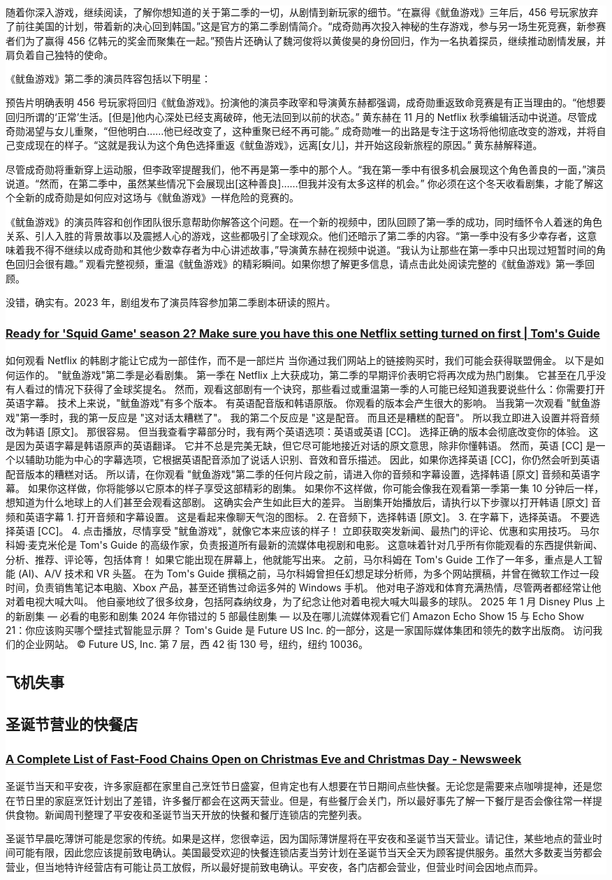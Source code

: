 随着你深入游戏，继续阅读，了解你想知道的关于第二季的一切，从剧情到新玩家的细节。“在赢得《鱿鱼游戏》三年后，456 号玩家放弃了前往美国的计划，带着新的决心回到韩国。”这是官方的第二季剧情简介。“成奇勋再次投入神秘的生存游戏，参与另一场生死竞赛，新参赛者们为了赢得 456 亿韩元的奖金而聚集在一起。”预告片还确认了魏河俊将以黄俊昊的身份回归，作为一名执着探员，继续推动剧情发展，并肩负着自己独特的使命。

《鱿鱼游戏》第二季的演员阵容包括以下明星：

预告片明确表明 456 号玩家将回归《鱿鱼游戏》。扮演他的演员李政宰和导演黄东赫都强调，成奇勋重返致命竞赛是有正当理由的。“他想要回归所谓的‘正常’生活。[但是]他内心深处已经支离破碎，他无法回到以前的状态。” 黄东赫在 11 月的 Netflix 秋季编辑活动中说道。尽管成奇勋渴望与女儿重聚，“但他明白……他已经改变了，这种重聚已经不再可能。” 成奇勋唯一的出路是专注于这场将他彻底改变的游戏，并将自己变成现在的样子。“这就是我认为这个角色选择重返《鱿鱼游戏》，远离[女儿]，并开始这段新旅程的原因。” 黄东赫解释道。

尽管成奇勋将重新穿上运动服，但李政宰提醒我们，他不再是第一季中的那个人。“我在第一季中有很多机会展现这个角色善良的一面，”演员说道。“然而，在第二季中，虽然某些情况下会展现出[这种善良]……但我并没有太多这样的机会。” 你必须在这个冬天收看剧集，才能了解这个全新的成奇勋是如何应对这场与《鱿鱼游戏》一样危险的竞赛的。

《鱿鱼游戏》的演员阵容和创作团队很乐意帮助你解答这个问题。在一个新的视频中，团队回顾了第一季的成功，同时缅怀令人着迷的角色关系、引人入胜的背景故事以及震撼人心的游戏，这些都吸引了全球观众。他们还暗示了第二季的内容。“第一季中没有多少幸存者，这意味着我不得不继续以成奇勋和其他少数幸存者为中心讲述故事，”导演黄东赫在视频中说道。“我认为让那些在第一季中只出现过短暂时间的角色回归会很有趣。” 观看完整视频，重温《鱿鱼游戏》的精彩瞬间。如果你想了解更多信息，请点击此处阅读完整的《鱿鱼游戏》第一季回顾。

没错，确实有。2023 年，剧组发布了演员阵容参加第二季剧本研读的照片。

### [Ready for 'Squid Game' season 2? Make sure you have this one Netflix setting turned on first | Tom's Guide](https://www.tomsguide.com/entertainment/streaming/ready-for-squid-game-season-2-make-sure-you-have-this-one-netflix-setting-turned-on-first)

如何观看 Netflix 的韩剧才能让它成为一部佳作，而不是一部烂片 当你通过我们网站上的链接购买时，我们可能会获得联盟佣金。 以下是如何运作的。 "鱿鱼游戏"第二季是必看剧集。 第一季在 Netflix 上大获成功，第二季的早期评价表明它将再次成为热门剧集。 它甚至在几乎没有人看过的情况下获得了金球奖提名。 然而，观看这部剧有一个诀窍，那些看过或重温第一季的人可能已经知道我要说些什么：你需要打开英语字幕。  技术上来说，"鱿鱼游戏"有多个版本。 有英语配音版和韩语原版。 你观看的版本会产生很大的影响。 当我第一次观看 "鱿鱼游戏"第一季时，我的第一反应是 "这对话太糟糕了"。 我的第二个反应是 "这是配音。 而且还是糟糕的配音"。 所以我立即进入设置并将音频改为韩语 [原文]。 那很容易。 但当我查看字幕部分时，我有两个英语选项：英语或英语 [CC]。 选择正确的版本会彻底改变你的体验。 这是因为英语字幕是韩语原声的英语翻译。 它并不总是完美无缺，但它尽可能地接近对话的原文意思，除非你懂韩语。 然而，英语 [CC] 是一个以辅助功能为中心的字幕选项，它根据英语配音添加了说话人识别、音效和音乐描述。 因此，如果你选择英语 [CC]，你仍然会听到英语配音版本的糟糕对话。 所以请，在你观看 "鱿鱼游戏"第二季的任何片段之前，请进入你的音频和字幕设置，选择韩语 [原文] 音频和英语字幕。 如果你这样做，你将能够以它原本的样子享受这部精彩的剧集。 如果你不这样做，你可能会像我在观看第一季第一集 10 分钟后一样，想知道为什么地球上的人们甚至会观看这部剧。 这确实会产生如此巨大的差异。 当剧集开始播放后，请执行以下步骤以打开韩语 [原文] 音频和英语字幕 1. 打开音频和字幕设置。 这是看起来像聊天气泡的图标。 2. 在音频下，选择韩语 [原文]。 3. 在字幕下，选择英语。 不要选择英语 [CC]。 4. 点击播放，尽情享受 "鱿鱼游戏"，就像它本来应该的样子！ 立即获取突发新闻、最热门的评论、优惠和实用技巧。 马尔科姆·麦克米伦是 Tom's Guide 的高级作家，负责报道所有最新的流媒体电视剧和电影。 这意味着针对几乎所有你能观看的东西提供新闻、分析、推荐、评论等，包括体育！ 如果它能出现在屏幕上，他就能写出来。 之前，马尔科姆在 Tom's Guide 工作了一年多，重点是人工智能 (AI)、A/V 技术和 VR 头盔。 在为 Tom's Guide 撰稿之前，马尔科姆曾担任幻想足球分析师，为多个网站撰稿，并曾在微软工作过一段时间，负责销售笔记本电脑、Xbox 产品，甚至还销售过命运多舛的 Windows 手机。 他对电子游戏和体育充满热情，尽管两者都经常让他对着电视大喊大叫。 他自豪地纹了很多纹身，包括阿森纳纹身，为了纪念让他对着电视大喊大叫最多的球队。 2025 年 1 月 Disney Plus 上的新剧集 — 必看的电影和剧集 2024 年你错过的 5 部最佳剧集 — 以及在哪儿流媒体观看它们 Amazon Echo Show 15 与 Echo Show 21：你应该购买哪个壁挂式智能显示屏？ Tom's Guide 是 Future US Inc. 的一部分，这是一家国际媒体集团和领先的数字出版商。 访问我们的企业网站。 © Future US, Inc. 第 7 层，西 42 街 130 号，纽约，纽约 10036。

## 飞机失事

## 圣诞节营业的快餐店

### [A Complete List of Fast-Food Chains Open on Christmas Eve and Christmas Day - Newsweek](https://www.newsweek.com/fast-food-restaurants-open-christmas-day-1999308)

圣诞节当天和平安夜，许多家庭都在家里自己烹饪节日盛宴，但肯定也有人想要在节日期间点些快餐。无论您是需要来点咖啡提神，还是您在节日里的家庭烹饪计划出了差错，许多餐厅都会在这两天营业。但是，有些餐厅会关门，所以最好事先了解一下餐厅是否会像往常一样提供食物。新闻周刊整理了平安夜和圣诞节当天开放的快餐和餐厅连锁店的完整列表。

圣诞节早晨吃薄饼可能是您家的传统。如果是这样，您很幸运，因为国际薄饼屋将在平安夜和圣诞节当天营业。请记住，某些地点的营业时间可能有限，因此您应该提前致电确认。美国最受欢迎的快餐连锁店麦当劳计划在圣诞节当天全天为顾客提供服务。虽然大多数麦当劳都会营业，但当地特许经营店有可能让员工放假，所以最好提前致电确认。平安夜，各门店都会营业，但营业时间会因地点而异。
